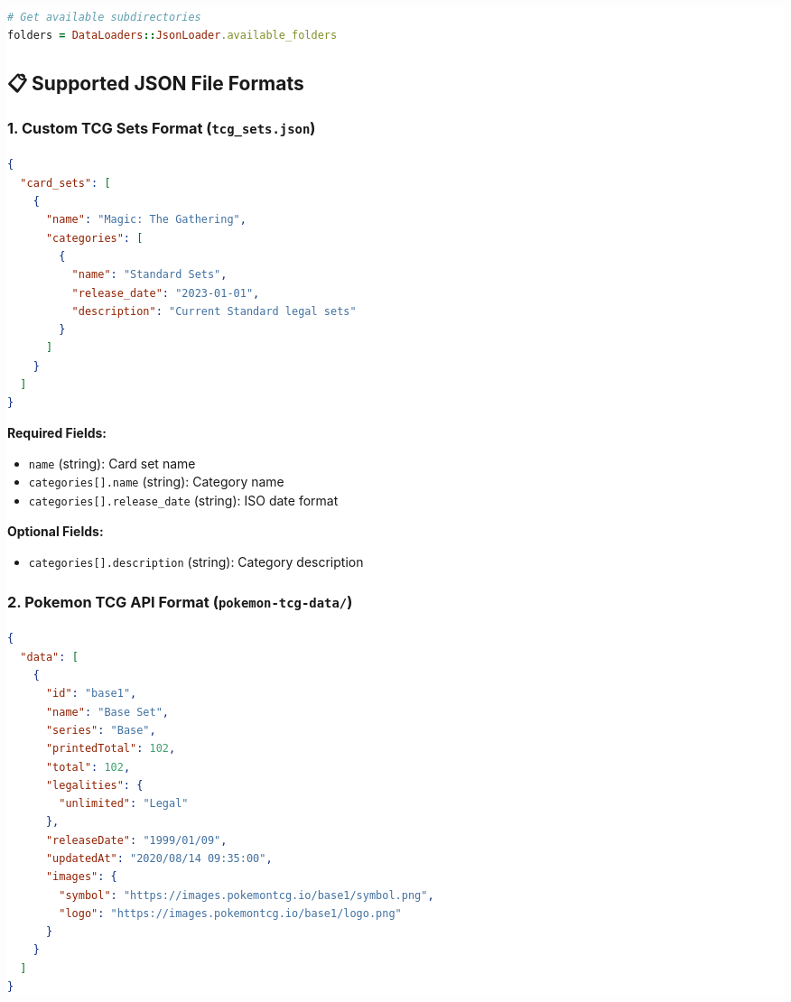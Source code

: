 ```ruby
# Get available subdirectories
folders = DataLoaders::JsonLoader.available_folders
```

## 📋 Supported JSON File Formats

### **1. Custom TCG Sets Format** (`tcg_sets.json`)

```json
{
  "card_sets": [
    {
      "name": "Magic: The Gathering",
      "categories": [
        {
          "name": "Standard Sets",
          "release_date": "2023-01-01",
          "description": "Current Standard legal sets"
        }
      ]
    }
  ]
}
```

**Required Fields:**
- `name` (string): Card set name
- `categories[].name` (string): Category name
- `categories[].release_date` (string): ISO date format

**Optional Fields:**
- `categories[].description` (string): Category description

### **2. Pokemon TCG API Format** (`pokemon-tcg-data/`)

```json
{
  "data": [
    {
      "id": "base1",
      "name": "Base Set",
      "series": "Base",
      "printedTotal": 102,
      "total": 102,
      "legalities": {
        "unlimited": "Legal"
      },
      "releaseDate": "1999/01/09",
      "updatedAt": "2020/08/14 09:35:00",
      "images": {
        "symbol": "https://images.pokemontcg.io/base1/symbol.png",
        "logo": "https://images.pokemontcg.io/base1/logo.png"
      }
    }
  ]
}
```
